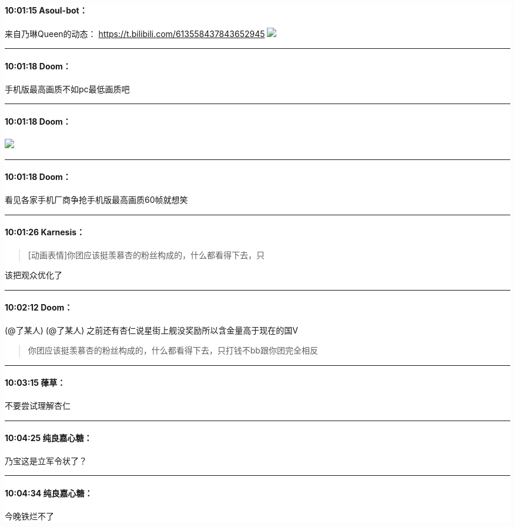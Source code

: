 #### 10:01:15  Asoul-bot：

来自乃琳Queen的动态：
https://t.bilibili.com/613558437843652945
![](http://gchat.qpic.cn/gchatpic_new/3408592334/614391357-3169337443-40AB4814D39C0EB9FE89ABA39D5CFA9B/0?term=2")

*****

#### 10:01:18  Doom：

手机版最高画质不如pc最低画质吧

*****

#### 10:01:18  Doom：

![](http://gchat.qpic.cn/gchatpic_new/1747222904/614391357-3063018615-D9F35CF73E192185AFC5FBE01AD015B7/0?term=2")

*****

#### 10:01:18  Doom：

看见各家手机厂商争抢手机版最高画质60帧就想笑

*****

#### 10:01:26  Karnesis：

<blockquote>[动画表情]你团应该挺羡慕杏的粉丝构成的，什么都看得下去，只</blockquote>
 该把观众优化了

*****

#### 10:02:12  Doom：

(@了某人)  (@了某人)  之前还有杏仁说星街上舰没奖励所以含金量高于现在的国V<blockquote>你团应该挺羡慕杏的粉丝构成的，什么都看得下去，只打钱不bb跟你团完全相反</blockquote>
 

*****

#### 10:03:15  葎草：

不要尝试理解杏仁

*****

#### 10:04:25  纯良嘉心糖：

乃宝这是立军令状了？

*****

#### 10:04:34  纯良嘉心糖：

今晚铁烂不了
